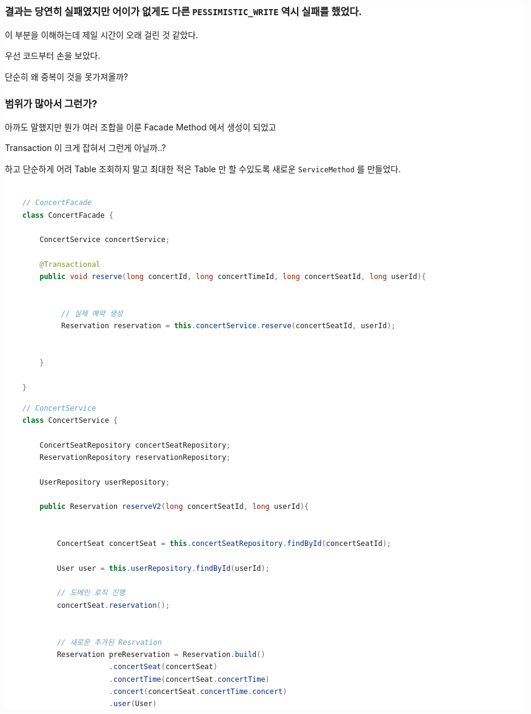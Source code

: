 ### 결과는 당연히 실패였지만 어이가 없게도 다른 `PESSIMISTIC_WRITE` 역시 실패를 했었다.


이 부분을 이해하는데 제일 시간이 오래 걸린 것 같았다.


우선 코드부터 손을 보았다.

단순히 왜 중복이 것을 못가져올까?

### 범위가 많아서 그런가?

아까도 말했지만 뭔가 여러 조합을 이룬 Facade Method 에서 생성이 되었고 

Transaction 이 크게 잡혀서 그런게 아닐까..?

하고 단순하게 어려 Table 조회하지 말고 최대한 적은 Table 만 할 수있도록 새로운 `ServiceMethod` 를 만들었다.


``` java 

	// ConcertFacade 
	class ConcertFacade {
   
    	ConcertService concertService;
     
        @Transactional
    	public void reserve(long concertId, long concertTimeId, long concertSeatId, long userId){
        	
            
             // 실제 예약 생성 
             Reservation reservation = this.concertService.reserve(concertSeatId, userId);

        	
        }
    
    }

```



``` java 
	// ConcertService
   	class ConcertService {
    	
        ConcertSeatRepository concertSeatRepository;
        ReservationRepository reservationRepository;
        
        UserRepository userRepository;
        
    	public Reservation reserveV2(long concertSeatId, long userId){
        		
                
            ConcertSeat concertSeat = this.concertSeatRepository.findById(concertSeatId);
                
            User user = this.userRepository.findById(userId);
                
            // 도메인 로직 진행
            concertSeat.reservation();
          	
            
            // 새로운 추가된 Resrvation 
            Reservation preReservation = Reservation.build()
                        .concertSeat(concertSeat)
                        .concertTime(concertSeat.concertTime)
                        .concert(concertSeat.concertTime.concert)
                        .user(User)
```